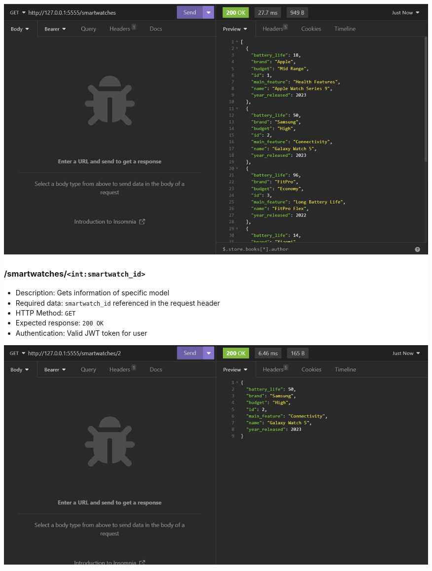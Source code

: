 ![get specific smartwatch example](./docs/getsmartwatches.png)

### /smartwatches/`<int:smartwatch_id>`
* Description: Gets information of specific model
* Required data: `smartwatch_id` referenced in the request header
* HTTP Method: `GET`
* Expected response: `200 OK`
* Authentication: Valid JWT token for user

![get specific smartwatch example](./docs/get_specific_watch.png)
